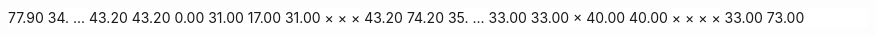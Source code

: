 <td class="yOk">77.90</td>

</tr>

<tr class="resRow">

<td>34.</td>

<td style="text-align:left;">...</td>

<td class="yOk">43.20</td>

<td>43.20</td>

<td>0.00</td>

<td class="yOk">31.00</td>

<td>17.00</td>

<td>31.00</td>

<td>×</td>

<td>×</td>

<td>×</td>

<td class="yOk">43.20</td>

<td class="yOk">74.20</td>

</tr>

<tr class="resRow">

<td>35.</td>

<td style="text-align:left;">...</td>

<td class="yOk">33.00</td>

<td>33.00</td>

<td>×</td>

<td class="yOk">40.00</td>

<td>40.00</td>

<td>×</td>

<td>×</td>

<td>×</td>

<td>×</td>

<td class="yOk">33.00</td>

<td class="yOk">73.00</td>

</tr>

<tr class="resRow">

